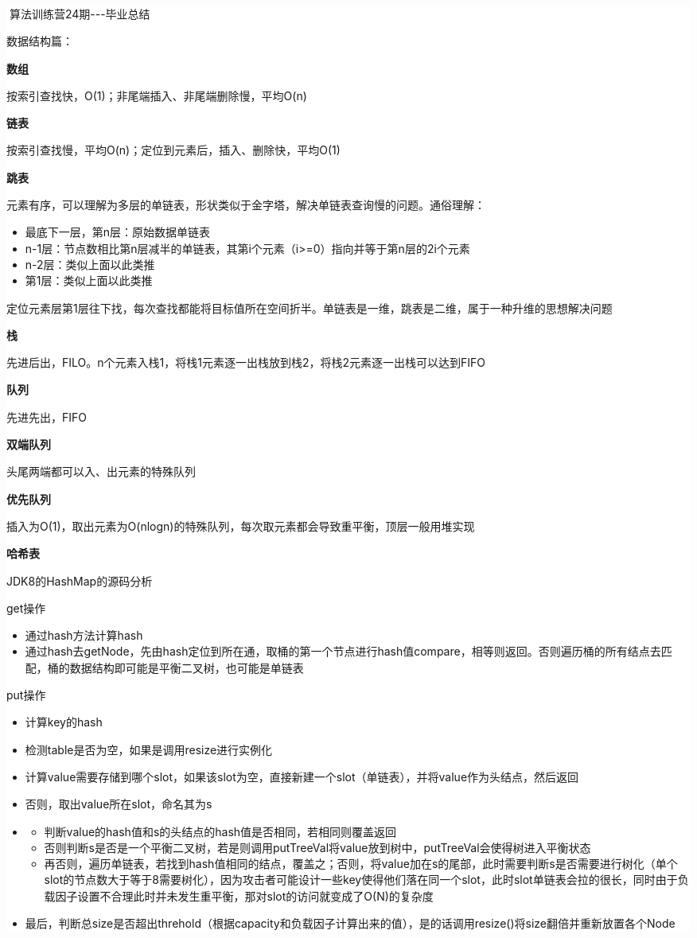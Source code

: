 ​																			算法训练营24期---毕业总结



数据结构篇：

**数组**

按索引查找快，O(1)；非尾端插入、非尾端删除慢，平均O(n)

**链表**

按索引查找慢，平均O(n)；定位到元素后，插入、删除快，平均O(1)

**跳表**

元素有序，可以理解为多层的单链表，形状类似于金字塔，解决单链表查询慢的问题。通俗理解：

- 最底下一层，第n层：原始数据单链表
- n-1层：节点数相比第n层减半的单链表，其第i个元素（i>=0）指向并等于第n层的2i个元素
- n-2层：类似上面以此类推
- 第1层：类似上面以此类推

定位元素层第1层往下找，每次查找都能将目标值所在空间折半。单链表是一维，跳表是二维，属于一种升维的思想解决问题

**栈**

先进后出，FILO。n个元素入栈1，将栈1元素逐一出栈放到栈2，将栈2元素逐一出栈可以达到FIFO

**队列**

先进先出，FIFO

**双端队列**

头尾两端都可以入、出元素的特殊队列

**优先队列**

插入为O(1)，取出元素为O(nlogn)的特殊队列，每次取元素都会导致重平衡，顶层一般用堆实现

**哈希表**

JDK8的HashMap的源码分析

get操作

- 通过hash方法计算hash
- 通过hash去getNode，先由hash定位到所在通，取桶的第一个节点进行hash值compare，相等则返回。否则遍历桶的所有结点去匹配，桶的数据结构即可能是平衡二叉树，也可能是单链表

put操作

- 计算key的hash
- 检测table是否为空，如果是调用resize进行实例化
- 计算value需要存储到哪个slot，如果该slot为空，直接新建一个slot（单链表），并将value作为头结点，然后返回
- 否则，取出value所在slot，命名其为s

- - 判断value的hash值和s的头结点的hash值是否相同，若相同则覆盖返回
  - 否则判断s是否是一个平衡二叉树，若是则调用putTreeVal将value放到树中，putTreeVal会使得树进入平衡状态
  - 再否则，遍历单链表，若找到hash值相同的结点，覆盖之；否则，将value加在s的尾部，此时需要判断s是否需要进行树化（单个slot的节点数大于等于8需要树化），因为攻击者可能设计一些key使得他们落在同一个slot，此时slot单链表会拉的很长，同时由于负载因子设置不合理此时并未发生重平衡，那对slot的访问就变成了O(N)的复杂度

- 最后，判断总size是否超出threhold（根据capacity和负载因子计算出来的值），是的话调用resize()将size翻倍并重新放置各个Node
